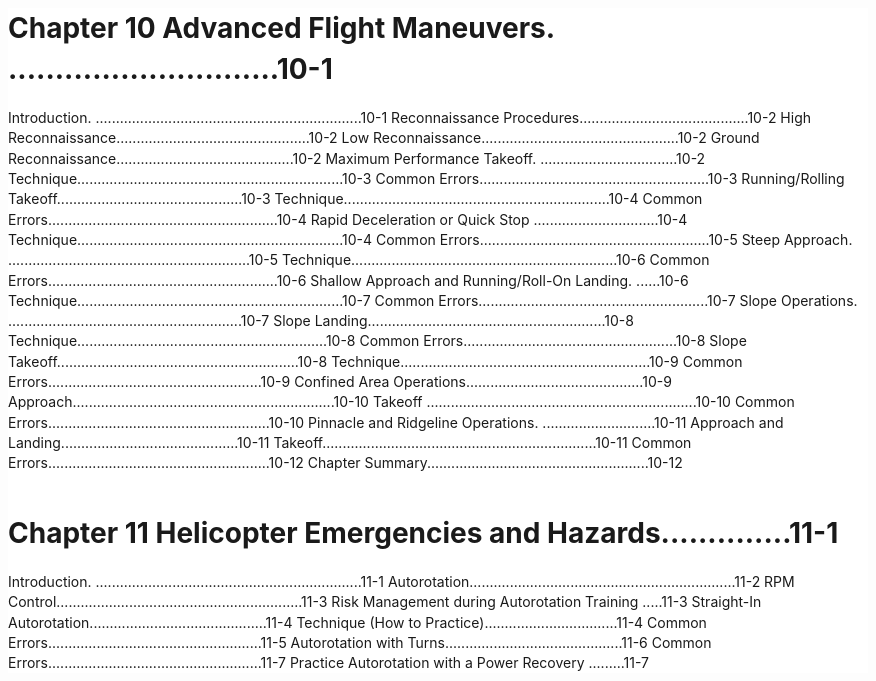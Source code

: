 # Chapter 10 Advanced Flight Maneuvers. .............................10-1  

Introduction. ..................................................................10-1 Reconnaissance Procedures..........................................10-2 High Reconnaissance................................................10-2 Low Reconnaissance.................................................10-2 Ground Reconnaissance............................................10-2 Maximum Performance Takeoff. ..................................10-2 Technique..................................................................10-3 Common Errors.........................................................10-3 Running/Rolling Takeoff..............................................10-3 Technique..................................................................10-4 Common Errors.........................................................10-4 Rapid Deceleration or Quick Stop ...............................10-4 Technique..................................................................10-4 Common Errors.........................................................10-5 Steep Approach. ............................................................10-5 Technique..................................................................10-6 Common Errors.........................................................10-6 Shallow Approach and Running/Roll-On Landing. ......10-6 Technique..................................................................10-7 Common Errors.........................................................10-7 Slope Operations. ..........................................................10-7 Slope Landing...........................................................10-8 Technique..............................................................10-8 Common Errors.....................................................10-8 Slope Takeoff............................................................10-8 Technique..............................................................10-9 Common Errors.....................................................10-9 Confined Area Operations............................................10-9 Approach.................................................................10-10 Takeoff ...................................................................10-10 Common Errors.......................................................10-10 Pinnacle and Ridgeline Operations. ............................10-11 Approach and Landing............................................10-11 Takeoff....................................................................10-11 Common Errors.......................................................10-12 Chapter Summary.......................................................10-12  

# Chapter 11 Helicopter Emergencies and Hazards..............11-1  

Introduction. ..................................................................11-1 Autorotation..................................................................11-2 RPM Control.............................................................11-3 Risk Management during Autorotation Training .....11-3 Straight-In Autorotation............................................11-4 Technique (How to Practice).................................11-4 Common Errors.....................................................11-5 Autorotation with Turns............................................11-6 Common Errors.....................................................11-7 Practice Autorotation with a Power Recovery .........11-7  
